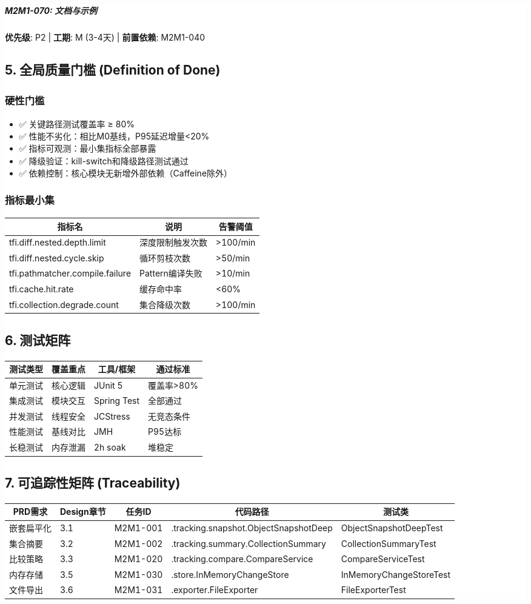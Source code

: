 ##### M2M1-070: 文档与示例

**优先级**: P2 | **工期**: M (3-4天) | **前置依赖**: M2M1-040

## 5. 全局质量门槛 (Definition of Done)

### 硬性门槛
- ✅ 关键路径测试覆盖率 ≥ 80%
- ✅ 性能不劣化：相比M0基线，P95延迟增量<20%
- ✅ 指标可观测：最小集指标全部暴露
- ✅ 降级验证：kill-switch和降级路径测试通过
- ✅ 依赖控制：核心模块无新增外部依赖（Caffeine除外）

### 指标最小集

| 指标名 | 说明 | 告警阈值 |
|--------|------|---------|
| tfi.diff.nested.depth.limit | 深度限制触发次数 | >100/min |
| tfi.diff.nested.cycle.skip | 循环剪枝次数 | >50/min |
| tfi.pathmatcher.compile.failure | Pattern编译失败 | >10/min |
| tfi.cache.hit.rate | 缓存命中率 | <60% |
| tfi.collection.degrade.count | 集合降级次数 | >100/min |

## 6. 测试矩阵

| 测试类型 | 覆盖重点 | 工具/框架 | 通过标准 |
|---------|----------|-----------|---------|
| 单元测试 | 核心逻辑 | JUnit 5 | 覆盖率>80% |
| 集成测试 | 模块交互 | Spring Test | 全部通过 |
| 并发测试 | 线程安全 | JCStress | 无竞态条件 |
| 性能测试 | 基线对比 | JMH | P95达标 |
| 长稳测试 | 内存泄漏 | 2h soak | 堆稳定 |

## 7. 可追踪性矩阵 (Traceability)

| PRD需求 | Design章节 | 任务ID | 代码路径 | 测试类 |
|---------|-----------|--------|----------|--------|
| 嵌套扁平化 | 3.1 | M2M1-001 | .tracking.snapshot.ObjectSnapshotDeep | ObjectSnapshotDeepTest |
| 集合摘要 | 3.2 | M2M1-002 | .tracking.summary.CollectionSummary | CollectionSummaryTest |
| 比较策略 | 3.3 | M2M1-020 | .tracking.compare.CompareService | CompareServiceTest |
| 内存存储 | 3.5 | M2M1-030 | .store.InMemoryChangeStore | InMemoryChangeStoreTest |
| 文件导出 | 3.6 | M2M1-031 | .exporter.FileExporter | FileExporterTest |
